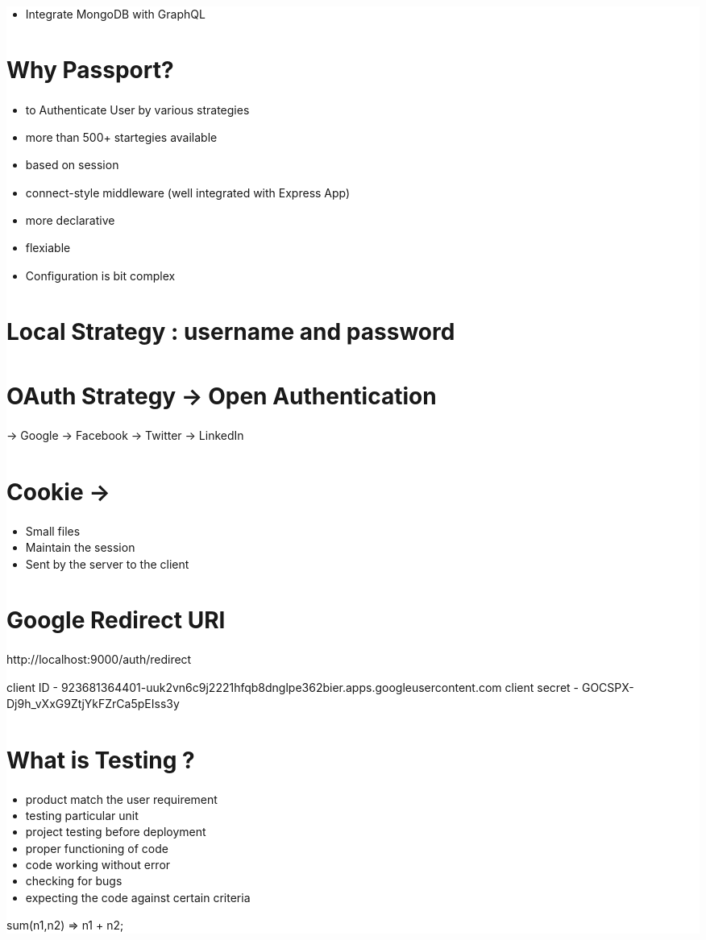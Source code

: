 - Integrate MongoDB with GraphQL


# Why Passport?
- to Authenticate User by various strategies
- more than 500+ startegies available
- based on session
- connect-style middleware (well integrated with Express App)
- more declarative
- flexiable

- Configuration is bit complex 


# Local Strategy : username and password

# OAuth Strategy -> Open Authentication
-> Google
-> Facebook
-> Twitter 
-> LinkedIn


# Cookie -> 
- Small files
- Maintain the session
- Sent by the server to the client


# Google Redirect URI
http://localhost:9000/auth/redirect

client ID - 923681364401-uuk2vn6c9j2221hfqb8dnglpe362bier.apps.googleusercontent.com
client secret - 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




# What is Testing ?
- product match the user requirement
- testing particular unit
- project testing before deployment
- proper functioning of code
- code working without error
- checking for bugs
- expecting the code against certain criteria

sum(n1,n2) => n1 + n2;
